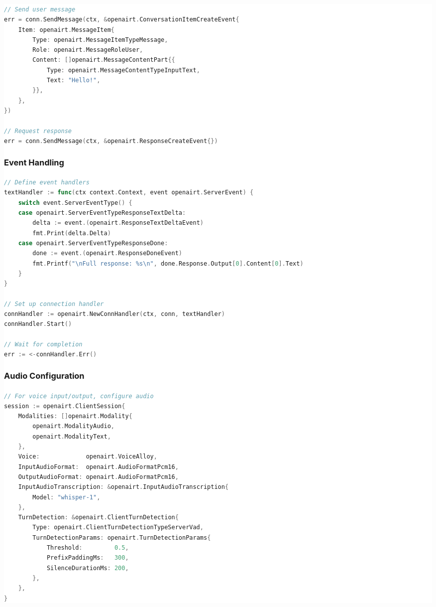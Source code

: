 ```go
// Send user message
err = conn.SendMessage(ctx, &openairt.ConversationItemCreateEvent{
    Item: openairt.MessageItem{
        Type: openairt.MessageItemTypeMessage,
        Role: openairt.MessageRoleUser,
        Content: []openairt.MessageContentPart{{
            Type: openairt.MessageContentTypeInputText,
            Text: "Hello!",
        }},
    },
})

// Request response
err = conn.SendMessage(ctx, &openairt.ResponseCreateEvent{})
```

### Event Handling

```go
// Define event handlers
textHandler := func(ctx context.Context, event openairt.ServerEvent) {
    switch event.ServerEventType() {
    case openairt.ServerEventTypeResponseTextDelta:
        delta := event.(openairt.ResponseTextDeltaEvent)
        fmt.Print(delta.Delta)
    case openairt.ServerEventTypeResponseDone:
        done := event.(openairt.ResponseDoneEvent)
        fmt.Printf("\nFull response: %s\n", done.Response.Output[0].Content[0].Text)
    }
}

// Set up connection handler
connHandler := openairt.NewConnHandler(ctx, conn, textHandler)
connHandler.Start()

// Wait for completion
err := <-connHandler.Err()
```

### Audio Configuration

```go
// For voice input/output, configure audio
session := openairt.ClientSession{
    Modalities: []openairt.Modality{
        openairt.ModalityAudio, 
        openairt.ModalityText,
    },
    Voice:             openairt.VoiceAlloy,
    InputAudioFormat:  openairt.AudioFormatPcm16,
    OutputAudioFormat: openairt.AudioFormatPcm16,
    InputAudioTranscription: &openairt.InputAudioTranscription{
        Model: "whisper-1",
    },
    TurnDetection: &openairt.ClientTurnDetection{
        Type: openairt.ClientTurnDetectionTypeServerVad,
        TurnDetectionParams: openairt.TurnDetectionParams{
            Threshold:         0.5,
            PrefixPaddingMs:   300,
            SilenceDurationMs: 200,
        },
    },
}
```
